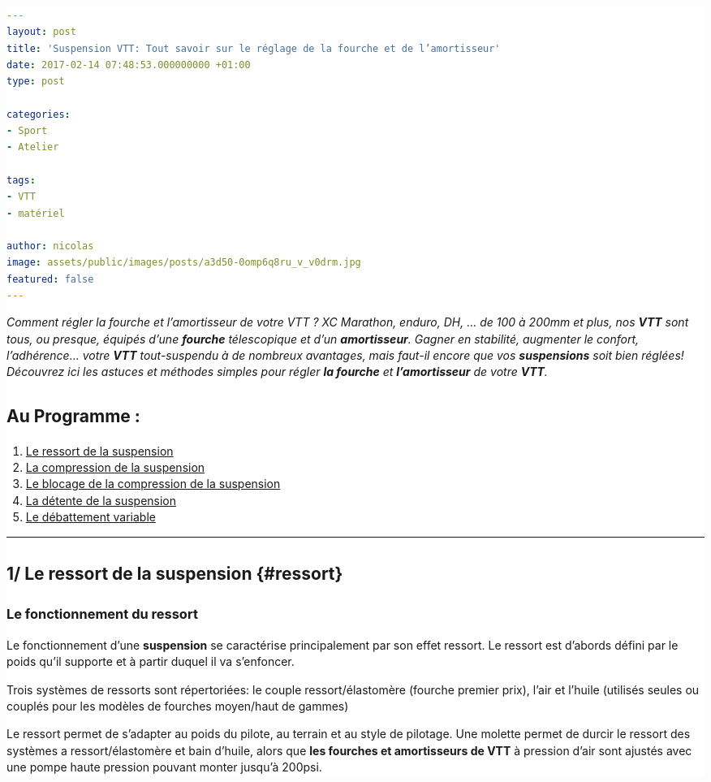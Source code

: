 ```yaml
---
layout: post
title: 'Suspension VTT: Tout savoir sur le réglage de la fourche et de l’amortisseur'
date: 2017-02-14 07:48:53.000000000 +01:00
type: post

categories:
- Sport
- Atelier

tags:
- VTT
- matériel

author: nicolas
image: assets/public/images/posts/a3d50-0omp6q8ru_v_v0drm.jpg
featured: false
---
```

<em>Comment régler la fourche et l’amortisseur de votre VTT ? XC Marathon, enduro, DH, … de 100 à 200mm et plus, nos <strong>VTT</strong> sont tous, ou presque, équipés d’une <strong>fourche</strong> télescopique et d’un <strong>amortisseur</strong>. Gagner en stabilité, augmenter le confort, l’adhérence… votre <strong>VTT</strong> tout-suspendu à de nombreux avantages, mais faut-il encore que vos <strong>suspensions</strong> soit bien réglées! Découvrez ici les astuces et méthodes simples pour régler <strong>la fourche</strong> et <strong>l’amortisseur</strong> de votre <strong>VTT</strong>.</em> 

## Au Programme :

1. [Le ressort de la suspension](#ressort)
2. [La compression de la suspension](#compression)
3. [Le blocage de la compression de la suspension](#blocage)
4. [La détente de la suspension](#detente)
5. [Le débattement variable](#debattement)

<iframe width="560" height="315" src="https://www.youtube.com/embed/aXZ_WWjIQdA" frameborder="0" allow="autoplay; encrypted-media" allowfullscreen></iframe>
<hr />

## 1/ Le ressort de la suspension {#ressort}

### Le fonctionnement du ressort

Le fonctionnement d’une <strong>suspension</strong> se caractérise principalement par son effet ressort. Le ressort est d’abords défini par le poids qu’il supporte et à partir duquel il va s’enfoncer.

Trois systèmes de ressorts sont répertoriées: le couple ressort/élastomère (fourche premier prix), l’air et l’huile (utilisés seules ou couplés pour les modèles de fourches moyen/haut de gammes)

Le ressort permet de s’adapter au poids du pilote, au terrain et au style de pilotage. Une molette permet de durcir le ressort des systèmes a ressort/élastomère et bain d’huile, alors que <strong>les fourches et amortisseurs de VTT</strong> à pression d’air sont ajustés avec une pompe haute pression pouvant monter jusqu’à 200psi.
